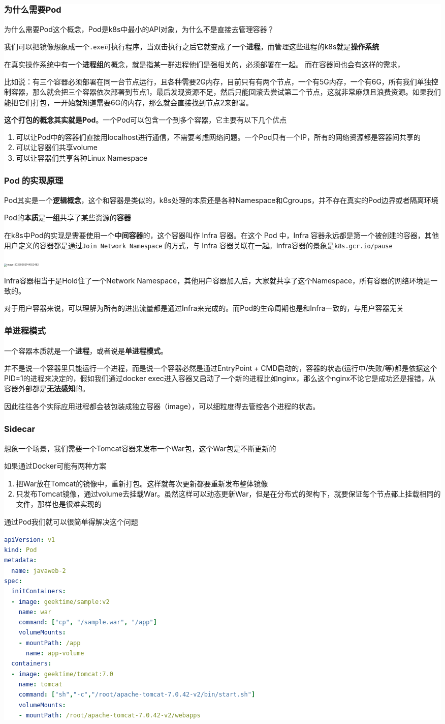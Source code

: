 ### 为什么需要Pod

为什么需要Pod这个概念，Pod是k8s中最小的API对象，为什么不是直接去管理容器？

我们可以把镜像想象成一个`.exe`可执行程序，当双击执行之后它就变成了一个**进程**，而管理这些进程的k8s就是**操作系统**

在真实操作系统中有一个**进程组**的概念，就是指某一群进程他们是强相关的，必须部署在一起。 而在容器间也会有这样的需求，

比如说：有三个容器必须部署在同一台节点运行，且各种需要2G内存，目前只有有两个节点，一个有5G内存，一个有6G，所有我们单独控制容器，那么就会把三个容器依次部署到节点1，最后发现资源不足，然后只能回滚去尝试第二个节点，这就非常麻烦且浪费资源。如果我们能把它们打包，一开始就知道需要6G的内存，那么就会直接找到节点2来部署。

**这个打包的概念其实就是Pod**。一个Pod可以包含一个到多个容器，它主要有以下几个优点

1. 可以让Pod中的容器们直接用localhost进行通信，不需要考虑网络问题。一个Pod只有一个IP，所有的网络资源都是容器间共享的
2. 可以让容器们共享volume
3. 可以让容器们共享各种Linux Namespace

### Pod 的实现原理

Pod其实是一个**逻辑概念**，这个和容器是类似的，k8s处理的本质还是各种Namespace和Cgroups，并不存在真实的Pod边界或者隔离环境

Pod的**本质**是**一组**共享了某些资源的**容器**

在k8s中Pod的实现是需要使用一个**中间容器**的，这个容器叫作 Infra 容器。在这个 Pod 中，Infra 容器永远都是第一个被创建的容器，其他用户定义的容器都是通过`Join Network Namespace` 的方式，与 Infra 容器关联在一起。Infra容器的景象是`k8s.gcr.io/pause`

<img src="https://kuimo-markdown-pic.oss-cn-hangzhou.aliyuncs.com/image-20230602144553482.png" alt="image-20230602144553482" style="zoom:33%;" />

Infra容器相当于是Hold住了一个Network Namespace，其他用户容器加入后，大家就共享了这个Namespace，所有容器的网络环境是一致的。

对于用户容器来说，可以理解为所有的进出流量都是通过Infra来完成的。而Pod的生命周期也是和Infra一致的，与用户容器无关

### 单进程模式

一个容器本质就是一个**进程**，或者说是**单进程模式**。

并不是说一个容器里只能运行一个进程，而是说一个容器必然是通过EntryPoint + CMD启动的，容器的状态(运行中/失败/等)都是依据这个PID=1的进程来决定的，假如我们通过docker exec进入容器又启动了一个新的进程比如nginx，那么这个nginx不论它是成功还是报错，从容器外部都是**无法感知**的。

因此往往各个实际应用进程都会被包装成独立容器（image），可以细粒度得去管控各个进程的状态。

### Sidecar

想象一个场景，我们需要一个Tomcat容器来发布一个War包，这个War包是不断更新的

如果通过Docker可能有两种方案

1. 把War放在Tomcat的镜像中，重新打包。这样就每次更新都要重新发布整体镜像
2. 只发布Tomcat镜像，通过volume去挂载War。虽然这样可以动态更新War，但是在分布式的架构下，就要保证每个节点都上挂载相同的文件，那样也是很难实现的

通过Pod我们就可以很简单得解决这个问题

```yaml
apiVersion: v1
kind: Pod
metadata:
  name: javaweb-2
spec:
  initContainers:
  - image: geektime/sample:v2
    name: war
    command: ["cp", "/sample.war", "/app"]
    volumeMounts:
    - mountPath: /app
      name: app-volume
  containers:
  - image: geektime/tomcat:7.0
    name: tomcat
    command: ["sh","-c","/root/apache-tomcat-7.0.42-v2/bin/start.sh"]
    volumeMounts:
    - mountPath: /root/apache-tomcat-7.0.42-v2/webapps
```